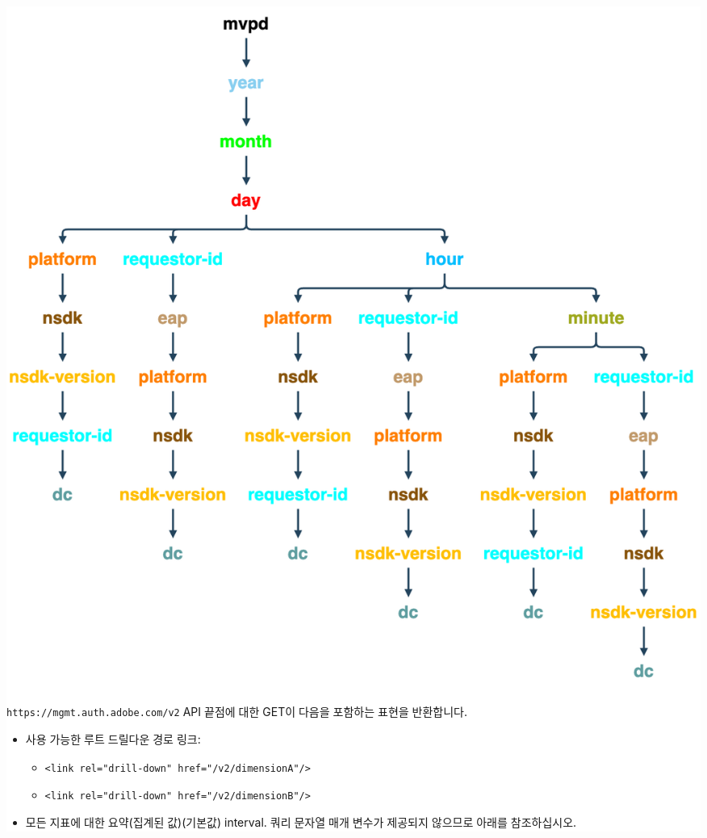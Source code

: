 ![](assets/esm-mvpd-dimensions.png)

`https://mgmt.auth.adobe.com/v2` API 끝점에 대한 GET이 다음을 포함하는 표현을 반환합니다.

* 사용 가능한 루트 드릴다운 경로 링크:

   * `<link rel="drill-down" href="/v2/dimensionA"/>`

   * `<link rel="drill-down" href="/v2/dimensionB"/>`

* 모든 지표에 대한 요약(집계된 값)(기본값)
interval. 쿼리 문자열 매개 변수가 제공되지 않으므로 아래를 참조하십시오.
